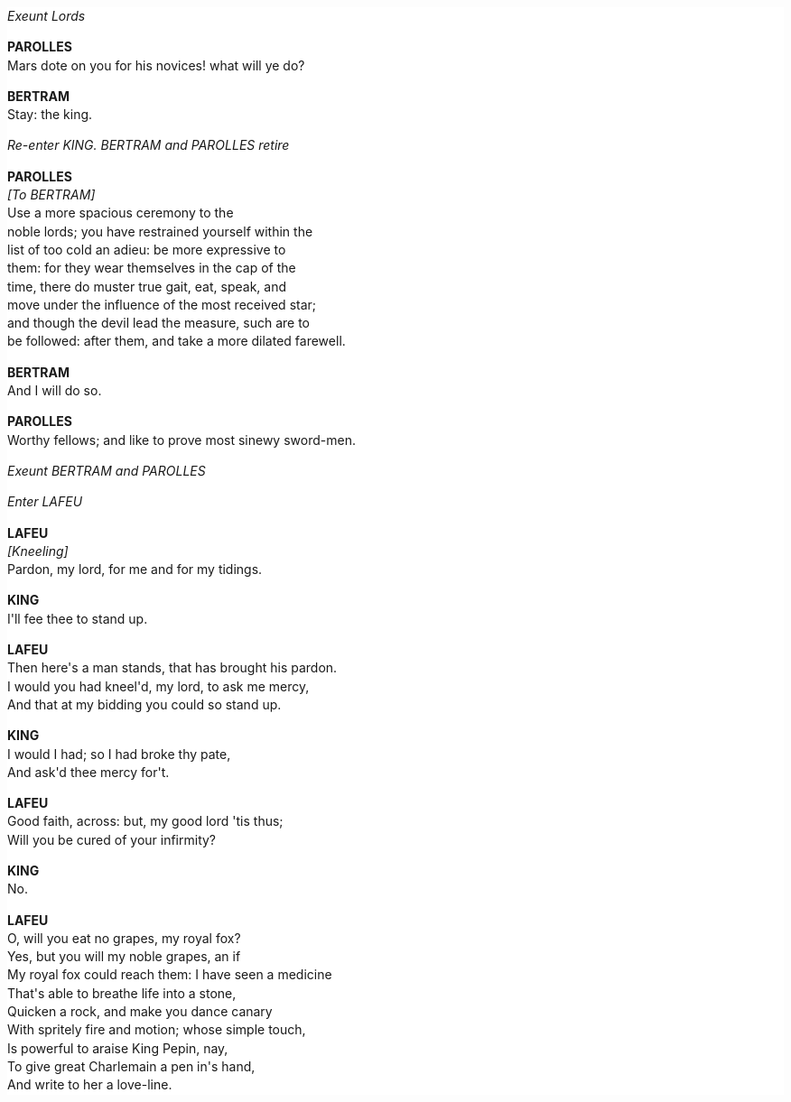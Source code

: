 _Exeunt Lords_

**PAROLLES**  
Mars dote on you for his novices! what will ye do?  

**BERTRAM**  
Stay: the king.  

_Re-enter KING. BERTRAM and PAROLLES retire_

**PAROLLES**  
_[To BERTRAM]_  
Use a more spacious ceremony to the  
noble lords; you have restrained yourself within the  
list of too cold an adieu: be more expressive to  
them: for they wear themselves in the cap of the  
time, there do muster true gait, eat, speak, and  
move under the influence of the most received star;  
and though the devil lead the measure, such are to  
be followed: after them, and take a more dilated farewell.  

**BERTRAM**  
And I will do so.  

**PAROLLES**  
Worthy fellows; and like to prove most sinewy sword-men.  

_Exeunt BERTRAM and PAROLLES_

_Enter LAFEU_

**LAFEU**  
_[Kneeling]_  
Pardon, my lord, for me and for my tidings.  

**KING**  
I'll fee thee to stand up.  

**LAFEU**  
Then here's a man stands, that has brought his pardon.  
I would you had kneel'd, my lord, to ask me mercy,  
And that at my bidding you could so stand up.  

**KING**  
I would I had; so I had broke thy pate,  
And ask'd thee mercy for't.  

**LAFEU**  
Good faith, across: but, my good lord 'tis thus;  
Will you be cured of your infirmity?  

**KING**  
No.  

**LAFEU**  
O, will you eat no grapes, my royal fox?  
Yes, but you will my noble grapes, an if  
My royal fox could reach them: I have seen a medicine  
That's able to breathe life into a stone,  
Quicken a rock, and make you dance canary  
With spritely fire and motion; whose simple touch,  
Is powerful to araise King Pepin, nay,  
To give great Charlemain a pen in's hand,  
And write to her a love-line.  
